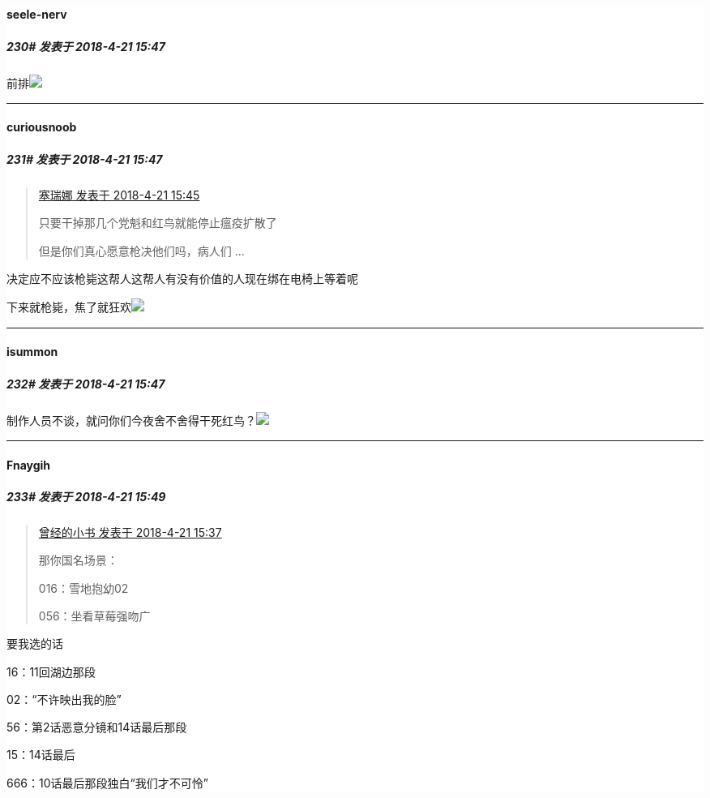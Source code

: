 ####  seele-nerv  
##### 230#       发表于 2018-4-21 15:47


前排<img src="https://static.saraba1st.com/image/smiley/face2017/065.png" referrerpolicy="no-referrer">


-----

####  curiousnoob  
##### 231#       发表于 2018-4-21 15:47


<blockquote><a href="httphttps://bbs.saraba1st.com/2b/forum.php?mod=redirect&amp;goto=findpost&amp;pid=39316700&amp;ptid=1636434" target="_blank">塞瑞娜 发表于 2018-4-21 15:45</a>

只要干掉那几个党魁和红鸟就能停止瘟疫扩散了

但是你们真心愿意枪决他们吗，病人们 ...</blockquote>
决定应不应该枪毙这帮人这帮人有没有价值的人现在绑在电椅上等着呢

下来就枪毙，焦了就狂欢<img src="https://static.saraba1st.com/image/smiley/face2017/018.png" referrerpolicy="no-referrer">


-----

####  isummon  
##### 232#       发表于 2018-4-21 15:47


制作人员不谈，就问你们今夜舍不舍得干死红鸟？<img src="https://static.saraba1st.com/image/smiley/face2017/037.png" referrerpolicy="no-referrer">


-----

####  Fnaygih  
##### 233#       发表于 2018-4-21 15:49


<blockquote><a href="httphttps://bbs.saraba1st.com/2b/forum.php?mod=redirect&amp;goto=findpost&amp;pid=39316637&amp;ptid=1636434" target="_blank">曾经的小书 发表于 2018-4-21 15:37</a>

那你国名场景：

016：雪地抱幼02

056：坐看草莓强吻广</blockquote>
要我选的话

16：11回湖边那段

02：“不许映出我的脸”

56：第2话恶意分镜和14话最后那段

15：14话最后

666：10话最后那段独白“我们才不可怜”
